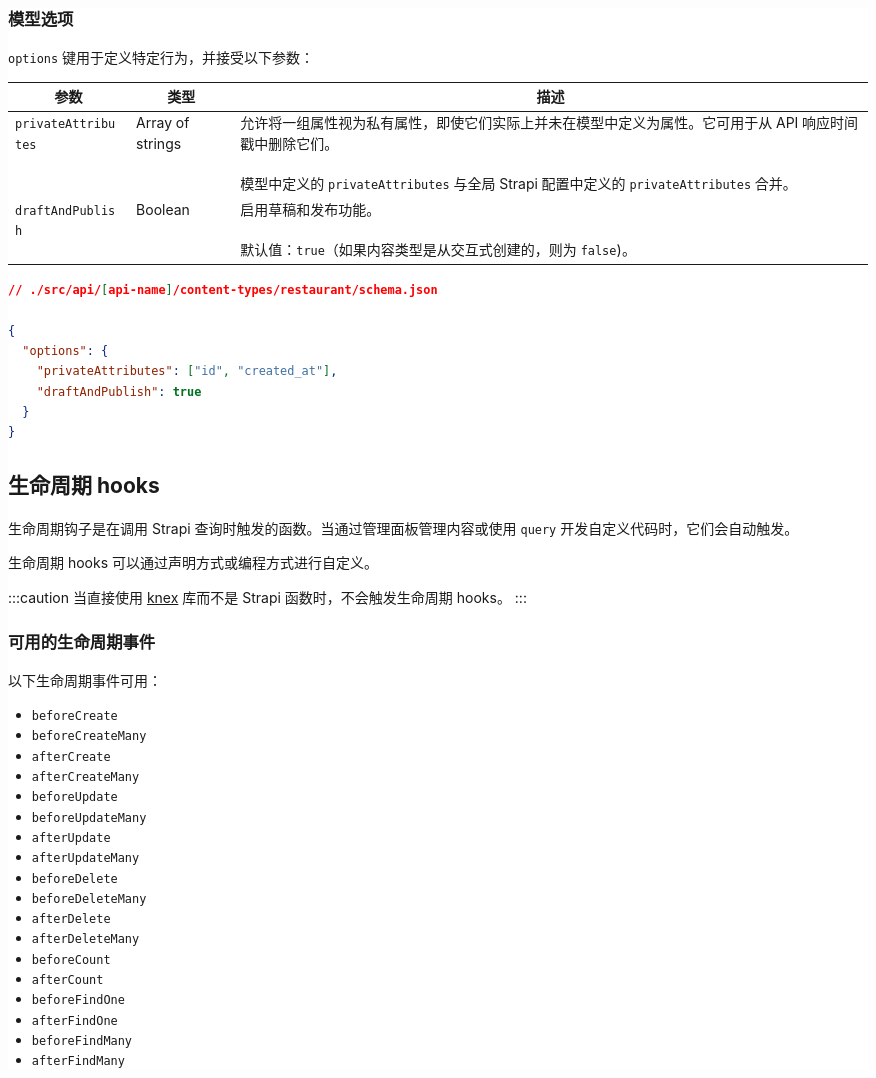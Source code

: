 ### 模型选项

`options` 键用于定义特定行为，并接受以下参数：

| 参数           | 类型             | 描述                                                                                                                                                                                                                                                                                                        |
|---------------------|------------------|--------------------------------------------------------------------------------------------------------------------------------------------------------------------------------------------------------------------------------------------------------------------------------------------------------------------|
| `privateAttributes` | Array of strings | 允许将一组属性视为私有属性，即使它们实际上并未在模型中定义为属性。它可用于从 API 响应时间戳中删除它们。<br><br> 模型中定义的 `privateAttributes` 与全局 Strapi 配置中定义的 `privateAttributes` 合并。 |
| `draftAndPublish`   | Boolean          | 启用草稿和发布功能。<br><br> 默认值：`true`（如果内容类型是从交互式创建的，则为 `false`)。        |

```json
// ./src/api/[api-name]/content-types/restaurant/schema.json

{
  "options": {
    "privateAttributes": ["id", "created_at"],
    "draftAndPublish": true
  }
}
```

## 生命周期 hooks

生命周期钩子是在调用 Strapi 查询时触发的函数。当通过管理面板管理内容或使用 `query` 开发自定义代码时，它们会自动触发。

生命周期 hooks 可以通过声明方式或编程方式进行自定义。

:::caution
当直接使用  [knex](https://knexjs.org/) 库而不是 Strapi 函数时，不会触发生命周期 hooks。
:::

### 可用的生命周期事件

以下生命周期事件可用：

- `beforeCreate`
- `beforeCreateMany`
- `afterCreate`
- `afterCreateMany`
- `beforeUpdate`
- `beforeUpdateMany`
- `afterUpdate`
- `afterUpdateMany`
- `beforeDelete`
- `beforeDeleteMany`
- `afterDelete`
- `afterDeleteMany`
- `beforeCount`
- `afterCount`
- `beforeFindOne`
- `afterFindOne`
- `beforeFindMany`
- `afterFindMany`
